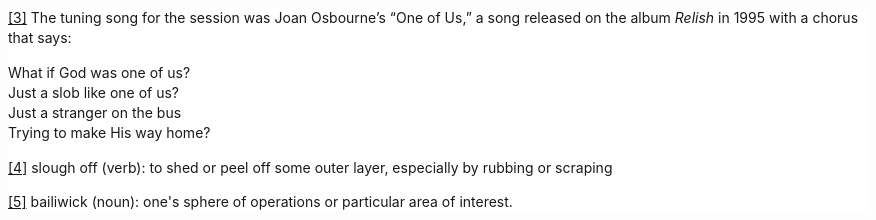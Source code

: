<p class="footnote"><a id="_ftn3" href="#_ftnref3" name="_ftn3">[3]</a> The tuning song for the session was Joan Osbourne’s “One of Us,” a song released on the album <em>Relish</em> in 1995 with a chorus that says:</p>
<p class="poetry-1">What if God was one of us?<br>
Just a slob like one of us?<br>
Just a stranger on the bus<br>
Trying to make His way home?<br></p>
<p class="footnote"><a id="_ftn4" href="#_ftnref4" name="_ftn4">[4]</a> slough off (verb): to shed or peel off some outer layer, especially by rubbing or scraping</p>
<p class="footnote"><a id="_ftn5" href="#_ftnref5" name="_ftn5">[5]</a> bailiwick (noun): one's sphere of operations or particular area of interest.</p>